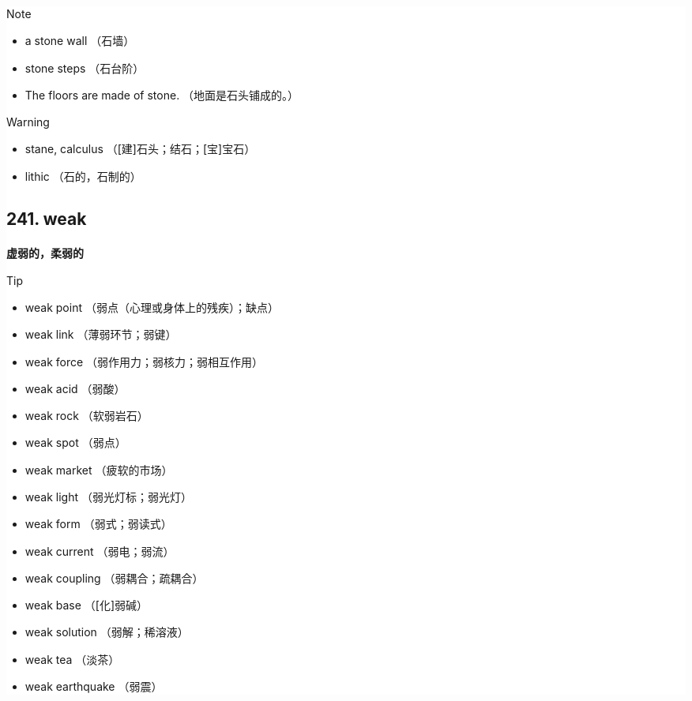 > [!NOTE]
>
> - a stone wall （石墙）
>
> - stone steps （石台阶）
>
> - The floors are made of stone. （地面是石头铺成的。）
>

> [!WARNING]
>
> - stane, calculus （[建]石头；结石；[宝]宝石）
>
> - lithic （石的，石制的）
>

## 241. weak

**虚弱的，柔弱的**

> [!TIP]
>
> - weak point （弱点（心理或身体上的残疾）；缺点）
>
> - weak link （薄弱环节；弱键）
>
> - weak force （弱作用力；弱核力；弱相互作用）
>
> - weak acid （弱酸）
>
> - weak rock （软弱岩石）
>
> - weak spot （弱点）
>
> - weak market （疲软的市场）
>
> - weak light （弱光灯标；弱光灯）
>
> - weak form （弱式；弱读式）
>
> - weak current （弱电；弱流）
>
> - weak coupling （弱耦合；疏耦合）
>
> - weak base （[化]弱碱）
>
> - weak solution （弱解；稀溶液）
>
> - weak tea （淡茶）
>
> - weak earthquake （弱震）
>
